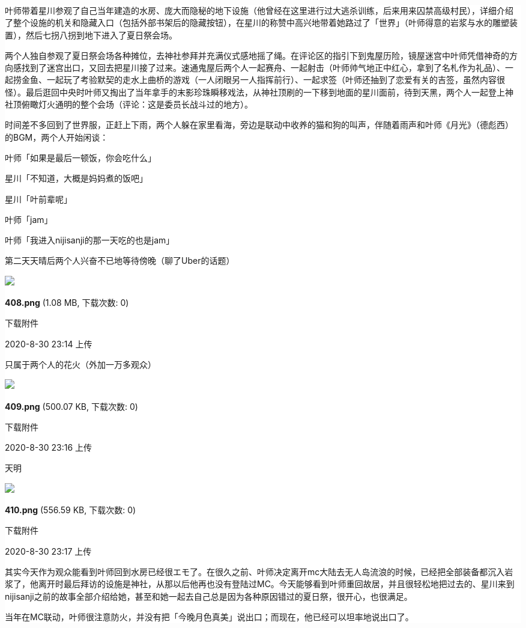 叶师带着星川参观了自己当年建造的水房、庞大而隐秘的地下设施（他曾经在这里进行过大逃杀训练，后来用来囚禁高级村民），详细介绍了整个设施的机关和隐藏入口（包括外部书架后的隐藏按钮），在星川的称赞中高兴地带着她路过了「世界」（叶师得意的岩浆与水的雕塑装置），然后七拐八拐到地下进入了夏日祭会场。


两个人独自参观了夏日祭会场各种摊位，去神社参拜并充满仪式感地摇了绳。在评论区的指引下到鬼屋历险，镜屋迷宫中叶师凭借神奇的方向感找到了迷宫出口，又回去把星川接了过来。速通鬼屋后两个人一起赛舟、一起射击（叶师帅气地正中红心，拿到了名札作为礼品）、一起捞金鱼、一起玩了考验默契的走水上曲桥的游戏（一人闭眼另一人指挥前行）、一起求签（叶师还抽到了恋爱有关的吉签，虽然内容很怪）。最后逛回中央时叶师又掏出了当年拿手的末影珍珠瞬移戏法，从神社顶刷的一下移到地面的星川面前，待到天黑，两个人一起登上神社顶俯瞰灯火通明的整个会场（评论：这是委员长战斗过的地方）。


时间差不多回到了世界服，正赶上下雨，两个人躲在家里看海，旁边是联动中收养的猫和狗的叫声，伴随着雨声和叶师《月光》（德彪西）的BGM，两个人开始闲谈：


叶师「如果是最后一顿饭，你会吃什么」

星川「不知道，大概是妈妈煮的饭吧」

星川「叶前辈呢」

叶师「jam」

叶师「我进入nijisanji的那一天吃的也是jam」


第二天天晴后两个人兴奋不已地等待傍晚（聊了Uber的话题）

<img src="https://img.saraba1st.com/forum/202008/30/231450eedz64qrdvx1nezw.png" referrerpolicy="no-referrer">


<strong>408.png</strong> (1.08 MB, 下载次数: 0)

下载附件

2020-8-30 23:14 上传


只属于两个人的花火（外加一万多观众）

<img src="https://img.saraba1st.com/forum/202008/30/231628kjyyvv55nh0gy082.png" referrerpolicy="no-referrer">


<strong>409.png</strong> (500.07 KB, 下载次数: 0)

下载附件

2020-8-30 23:16 上传


天明

<img src="https://img.saraba1st.com/forum/202008/30/231709mv784euasve8rfrk.png" referrerpolicy="no-referrer">


<strong>410.png</strong> (556.59 KB, 下载次数: 0)

下载附件

2020-8-30 23:17 上传


其实今天作为观众能看到叶师回到水房已经很エモ了。在很久之前、叶师决定离开mc大陆去无人岛流浪的时候，已经把全部装备都沉入岩浆了，他离开时最后拜访的设施是神社，从那以后他再也没有登陆过MC。今天能够看到叶师重回故居，并且很轻松地把过去的、星川来到nijisanji之前的故事全部介绍给她，甚至和她一起去自己总是因为各种原因错过的夏日祭，很开心，也很满足。


当年在MC联动，叶师很注意防火，并没有把「今晚月色真美」说出口；而现在，他已经可以坦率地说出口了。
